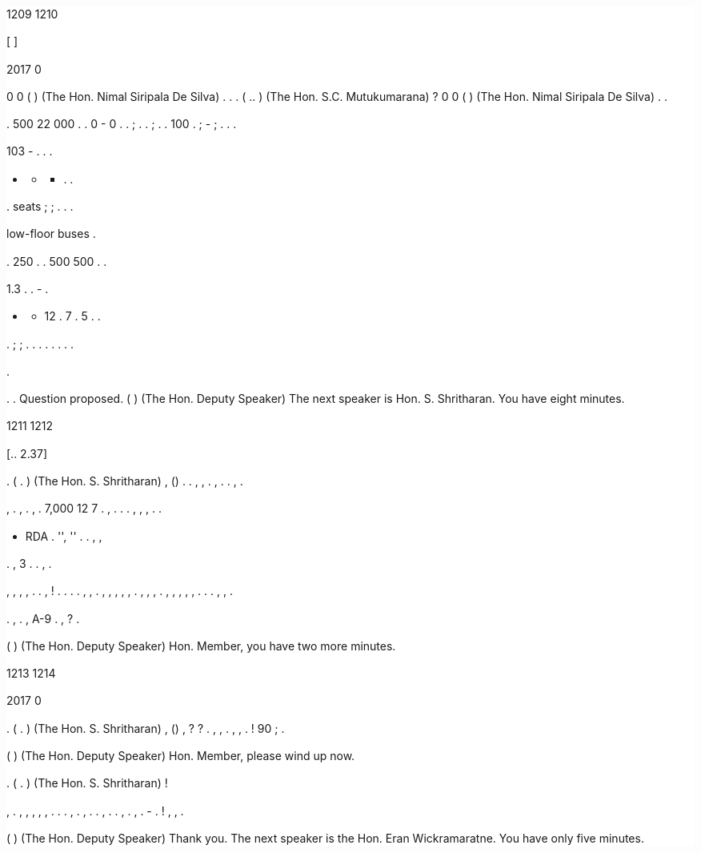 1209 1210

[ ]

2017 0

0 0 ( ) (The Hon. Nimal Siripala De Silva) . . . ( .. ) (The Hon. S.C. Mutukumarana) ? 0 0 ( ) (The Hon. Nimal Siripala De Silva) . .

. 500 22 000 . . 0 - 0 . . ; . . ; . . 100 . ; - ; . . .

103 - . . .

- - - . .

. seats ; ; . . .

low-floor buses .

. 250 . . 500 500 . .

1.3 . . - .

- - 12 . 7 . 5 . .

. ; ; . . . . . . . .

.

. . Question proposed. ( ) (The Hon. Deputy Speaker) The next speaker is Hon. S. Shritharan. You have eight minutes.

1211 1212

[.. 2.37]

. ( . ) (The Hon. S. Shritharan) , () . . , , . , . . , .

, . , . , . 7,000 12 7 . , . . . , , , . .

- RDA . '', '' . . , ,

. , 3 . . , .

, , , , . . , ! . . . . , , . , , , , , . , , , . , , , , , . . . , , .

. , . , A-9 . , ? .

( ) (The Hon. Deputy Speaker) Hon. Member, you have two more minutes.

1213 1214

2017 0

. ( . ) (The Hon. S. Shritharan) , () , ? ? . , , . , , . ! 90 ; .

( ) (The Hon. Deputy Speaker) Hon. Member, please wind up now.

. ( . ) (The Hon. S. Shritharan) !

, . , , , , , . . . , . , . . , . . , . , . - . ! , , .

( ) (The Hon. Deputy Speaker) Thank you. The next speaker is the Hon. Eran Wickramaratne. You have only five minutes.
